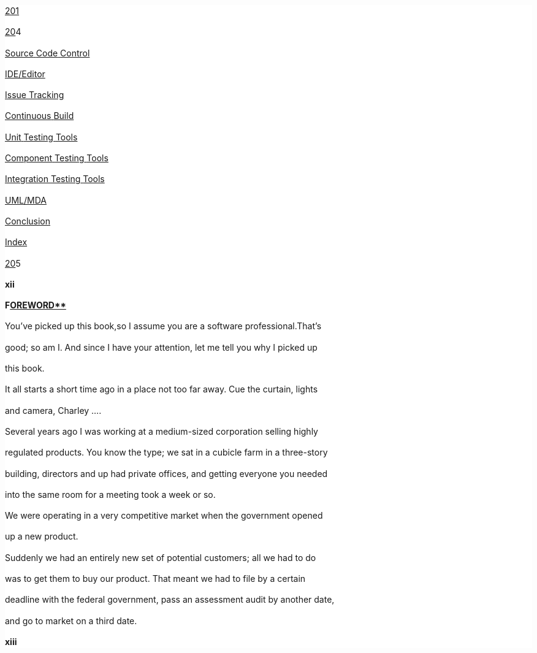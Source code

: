 [201](#br233)

[20](#br234)4

[Source](#br222)[ ](#br222)[Code](#br222)[ ](#br222)[Control](#br222)

[IDE/Editor](#br222)

[Issue](#br227)[ ](#br227)[Tracking](#br227)

[Continuous](#br229)[ ](#br229)[Build](#br229)

[Unit](#br230)[ ](#br230)[Testing](#br230)[ ](#br230)[Tools](#br230)

[Component](#br231)[ ](#br231)[Testing](#br231)[ ](#br231)[Tools](#br231)

[Integration](#br232)[ ](#br232)[Testing](#br232)[ ](#br232)[Tools](#br232)

[UML/MDA](#br233)

[Conclusion](#br234)

[Index](#br238)

[20](#br238)5

**xii**





**F[OREWORD**](#br10)**

You’ve picked up this book,so I assume you are a software professional.That’s

good; so am I. And since I have your attention, let me tell you why I picked up

this book.

It all starts a short time ago in a place not too far away. Cue the curtain, lights

and camera, Charley ….

Several years ago I was working at a medium-sized corporation selling highly

regulated products. You know the type; we sat in a cubicle farm in a three-story

building, directors and up had private offices, and getting everyone you needed

into the same room for a meeting took a week or so.

We were operating in a very competitive market when the government opened

up a new product.

Suddenly we had an entirely new set of potential customers; all we had to do

was to get them to buy our product. That meant we had to file by a certain

deadline with the federal government, pass an assessment audit by another date,

and go to market on a third date.

**xiii**

